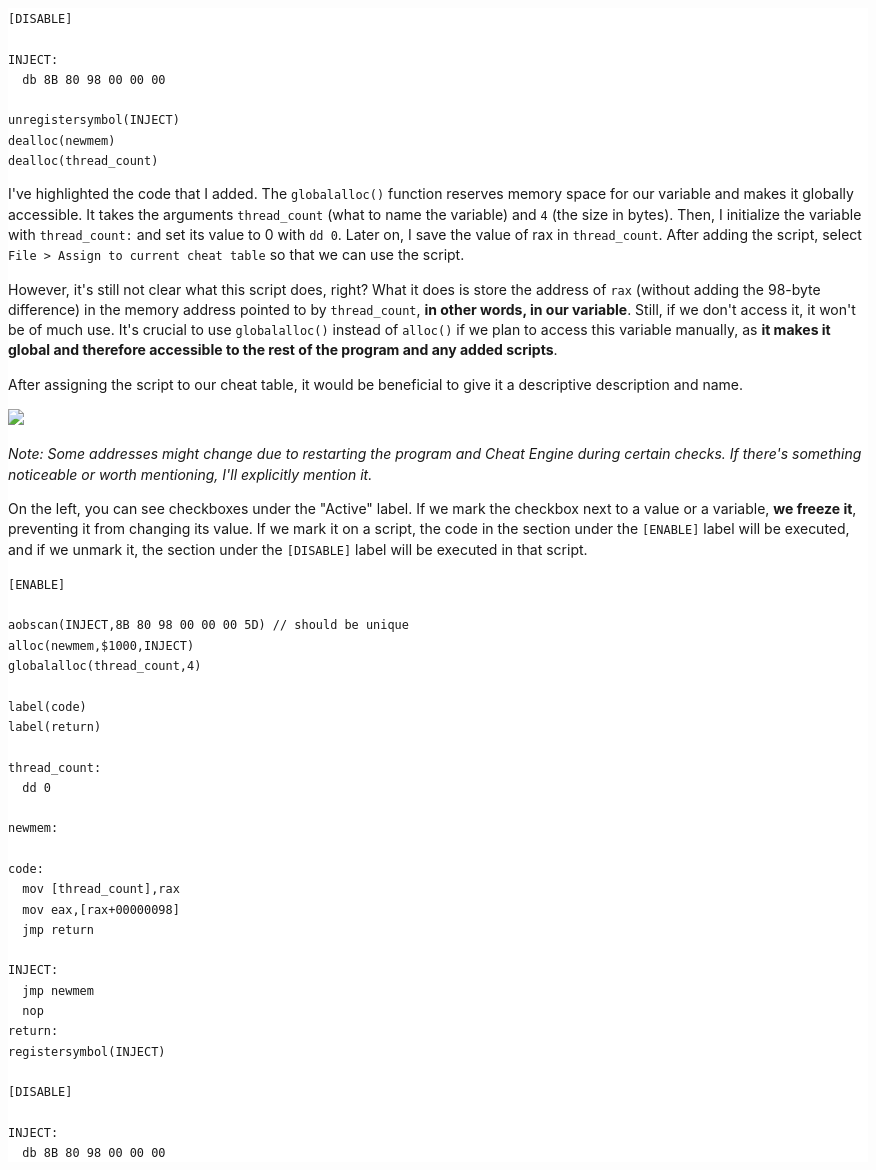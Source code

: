 ```assembly
[DISABLE]

INJECT:
  db 8B 80 98 00 00 00

unregistersymbol(INJECT)
dealloc(newmem)
dealloc(thread_count)
```

I've highlighted the code that I added. The `globalalloc()` function reserves memory space for our variable and makes it globally accessible. It takes the arguments `thread_count` (what to name the variable) and `4` (the size in bytes). Then, I initialize the variable with `thread_count:` and set its value to 0 with `dd 0`. Later on, I save the value of rax in `thread_count`. After adding the script, select `File > Assign to current cheat table` so that we can use the script.

However, it's still not clear what this script does, right? What it does is store the address of `rax` (without adding the 98-byte difference) in the memory address pointed to by `thread_count`, **in other words, in our variable**. Still, if we don't access it, it won't be of much use. It's crucial to use `globalalloc()` instead of `alloc()` if we plan to access this variable manually, as **it makes it global and therefore accessible to the rest of the program and any added scripts**.

After assigning the script to our cheat table, it would be beneficial to give it a descriptive description and name.

[![](https://blog.asturhackers.es/wp-content/uploads/2021/11/imagen-26.png)](https://blog.asturhackers.es/wp-content/uploads/2021/11/imagen-26.png)

_Note: Some addresses might change due to restarting the program and Cheat Engine during certain checks. If there's something noticeable or worth mentioning, I'll explicitly mention it._

On the left, you can see checkboxes under the "Active" label. If we mark the checkbox next to a value or a variable, **we freeze it**, preventing it from changing its value. If we mark it on a script, the code in the section under the `[ENABLE]` label will be executed, and if we unmark it, the section under the `[DISABLE]` label will be executed in that script.

```assembly
[ENABLE]

aobscan(INJECT,8B 80 98 00 00 00 5D) // should be unique
alloc(newmem,$1000,INJECT)
globalalloc(thread_count,4)

label(code)
label(return)

thread_count:
  dd 0

newmem:

code:
  mov [thread_count],rax
  mov eax,[rax+00000098]
  jmp return

INJECT:
  jmp newmem
  nop
return:
registersymbol(INJECT)

[DISABLE]

INJECT:
  db 8B 80 98 00 00 00
```